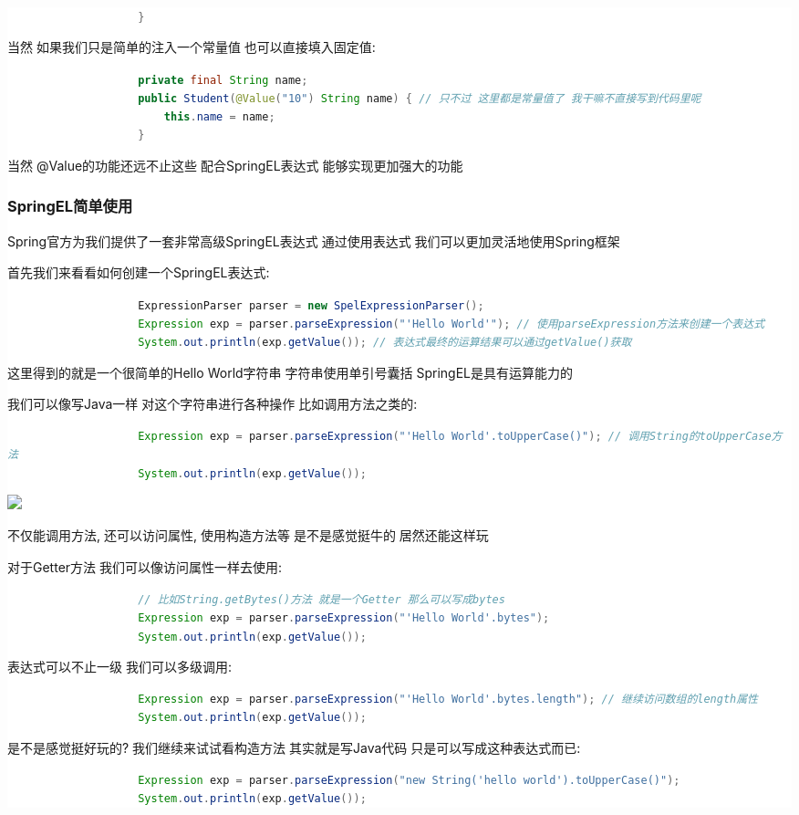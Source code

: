 ```java
                    }
```

当然 如果我们只是简单的注入一个常量值 也可以直接填入固定值:

```java
                    private final String name;
                    public Student(@Value("10") String name) { // 只不过 这里都是常量值了 我干嘛不直接写到代码里呢
                        this.name = name;
                    }
```

当然 @Value的功能还远不止这些 配合SpringEL表达式 能够实现更加强大的功能

### SpringEL简单使用
Spring官方为我们提供了一套非常高级SpringEL表达式 通过使用表达式 我们可以更加灵活地使用Spring框架

首先我们来看看如何创建一个SpringEL表达式:

```java
                    ExpressionParser parser = new SpelExpressionParser();
                    Expression exp = parser.parseExpression("'Hello World'"); // 使用parseExpression方法来创建一个表达式
                    System.out.println(exp.getValue()); // 表达式最终的运算结果可以通过getValue()获取
```

这里得到的就是一个很简单的Hello World字符串 字符串使用单引号囊括 SpringEL是具有运算能力的

我们可以像写Java一样 对这个字符串进行各种操作 比如调用方法之类的:

```java
                    Expression exp = parser.parseExpression("'Hello World'.toUpperCase()"); // 调用String的toUpperCase方法
                    System.out.println(exp.getValue());
```

<img src="https://image.itbaima.net/markdown/2022/11/25/PZmheYn5EVTvURN.png"/>

不仅能调用方法, 还可以访问属性, 使用构造方法等 是不是感觉挺牛的 居然还能这样玩

对于Getter方法 我们可以像访问属性一样去使用:

```java
                    // 比如String.getBytes()方法 就是一个Getter 那么可以写成bytes
                    Expression exp = parser.parseExpression("'Hello World'.bytes");
                    System.out.println(exp.getValue());
```

表达式可以不止一级 我们可以多级调用:

```java
                    Expression exp = parser.parseExpression("'Hello World'.bytes.length"); // 继续访问数组的length属性
                    System.out.println(exp.getValue());
```

是不是感觉挺好玩的? 我们继续来试试看构造方法 其实就是写Java代码 只是可以写成这种表达式而已:

```java
                    Expression exp = parser.parseExpression("new String('hello world').toUpperCase()");
                    System.out.println(exp.getValue());
```

